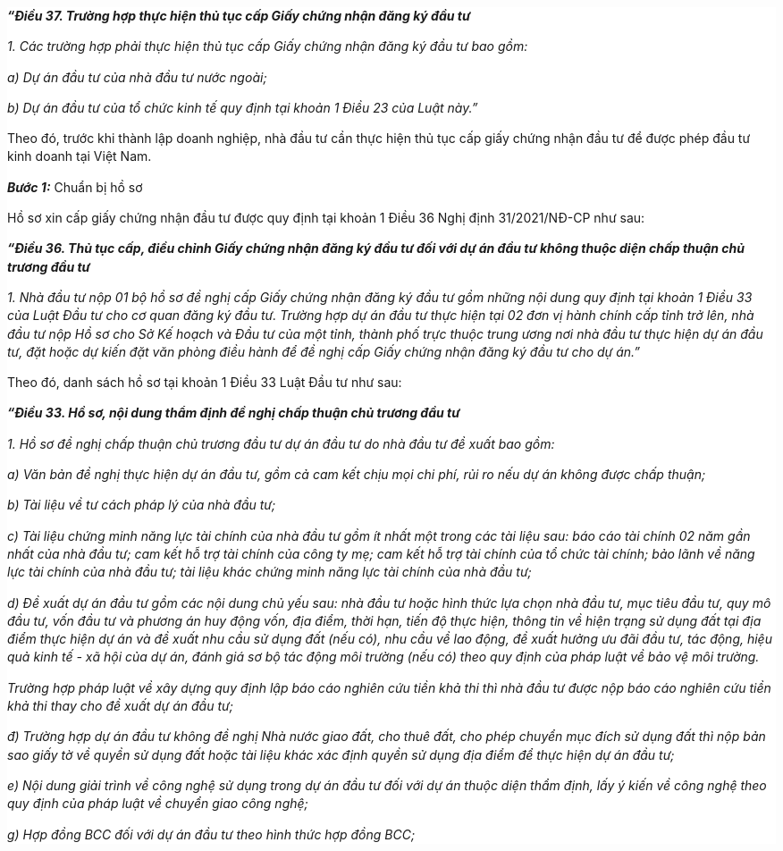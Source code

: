 ***“Điều 37. Trường hợp thực hiện thủ tục cấp Giấy chứng nhận đăng ký đầu tư***

*1. Các trường hợp phải thực hiện thủ tục cấp Giấy chứng nhận đăng ký đầu tư bao gồm:*

*a) Dự án đầu tư của nhà đầu tư nước ngoài;*

*b) Dự án đầu tư của tổ chức kinh tế quy định tại khoản 1 Điều 23 của Luật này.”*

Theo đó, trước khi thành lập doanh nghiệp, nhà đầu tư cần thực hiện thủ tục cấp giấy chứng nhận đầu tư để được phép đầu tư kinh doanh tại Việt Nam.

***Bước 1:*** Chuẩn bị hồ sơ

Hồ sơ xin cấp giấy chứng nhận đầu tư được quy định tại khoản 1 Điều 36 Nghị định 31/2021/NĐ-CP như sau:

***“Điều 36. Thủ tục cấp, điều chỉnh Giấy chứng nhận đăng ký đầu tư đối với dự án đầu tư không thuộc diện chấp thuận chủ trương đầu tư***

*1. Nhà đầu tư nộp 01 bộ hồ sơ đề nghị cấp Giấy chứng nhận đăng ký đầu tư gồm những nội dung quy định tại khoản 1 Điều 33 của Luật Đầu tư cho cơ quan đăng ký đầu tư. Trường hợp dự án đầu tư thực hiện tại 02 đơn vị hành chính cấp tỉnh trở lên, nhà đầu tư nộp Hồ sơ cho Sở Kế hoạch và Đầu tư của một tỉnh, thành phố trực thuộc trung ương nơi nhà đầu tư thực hiện dự án đầu tư, đặt hoặc dự kiến đặt văn phòng điều hành để đề nghị cấp Giấy chứng nhận đăng ký đầu tư cho dự án.”*

Theo đó, danh sách hồ sơ tại khoản 1 Điều 33 Luật Đầu tư như sau:

***“Điều 33. Hồ sơ, nội dung thẩm định đề nghị chấp thuận chủ trương đầu tư***

*1. Hồ sơ đề nghị chấp thuận chủ trương đầu tư dự án đầu tư do nhà đầu tư đề xuất bao gồm:*

*a) Văn bản đề nghị thực hiện dự án đầu tư, gồm cả cam kết chịu mọi chi phí, rủi ro nếu dự án không được chấp thuận;*

*b) Tài liệu về tư cách pháp lý của nhà đầu tư;*

*c) Tài liệu chứng minh năng lực tài chính của nhà đầu tư gồm ít nhất một trong các tài liệu sau: báo cáo tài chính 02 năm gần nhất của nhà đầu tư; cam kết hỗ trợ tài chính của công ty mẹ; cam kết hỗ trợ tài chính của tổ chức tài chính; bảo lãnh về năng lực tài chính của nhà đầu tư; tài liệu khác chứng minh năng lực tài chính của nhà đầu tư;*

*d) Đề xuất dự án đầu tư gồm các nội dung chủ yếu sau: nhà đầu tư hoặc hình thức lựa chọn nhà đầu tư, mục tiêu đầu tư, quy mô đầu tư, vốn đầu tư và phương án huy động vốn, địa điểm, thời hạn, tiến độ thực hiện, thông tin về hiện trạng sử dụng đất tại địa điểm thực hiện dự án và đề xuất nhu cầu sử dụng đất (nếu có), nhu cầu về lao động, đề xuất hưởng ưu đãi đầu tư, tác động, hiệu quả kinh tế - xã hội của dự án, đánh giá sơ bộ tác động môi trường (nếu có) theo quy định của pháp luật về bảo vệ môi trường.*

*Trường hợp pháp luật về xây dựng quy định lập báo cáo nghiên cứu tiền khả thi thì nhà đầu tư được nộp báo cáo nghiên cứu tiền khả thi thay cho đề xuất dự án đầu tư;*

*đ) Trường hợp dự án đầu tư không đề nghị Nhà nước giao đất, cho thuê đất, cho phép chuyển mục đích sử dụng đất thì nộp bản sao giấy tờ về quyền sử dụng đất hoặc tài liệu khác xác định quyền sử dụng địa điểm để thực hiện dự án đầu tư;*

*e) Nội dung giải trình về công nghệ sử dụng trong dự án đầu tư đối với dự án thuộc diện thẩm định, lấy ý kiến về công nghệ theo quy định của pháp luật về chuyển giao công nghệ;*

*g) Hợp đồng BCC đối với dự án đầu tư theo hình thức hợp đồng BCC;*
